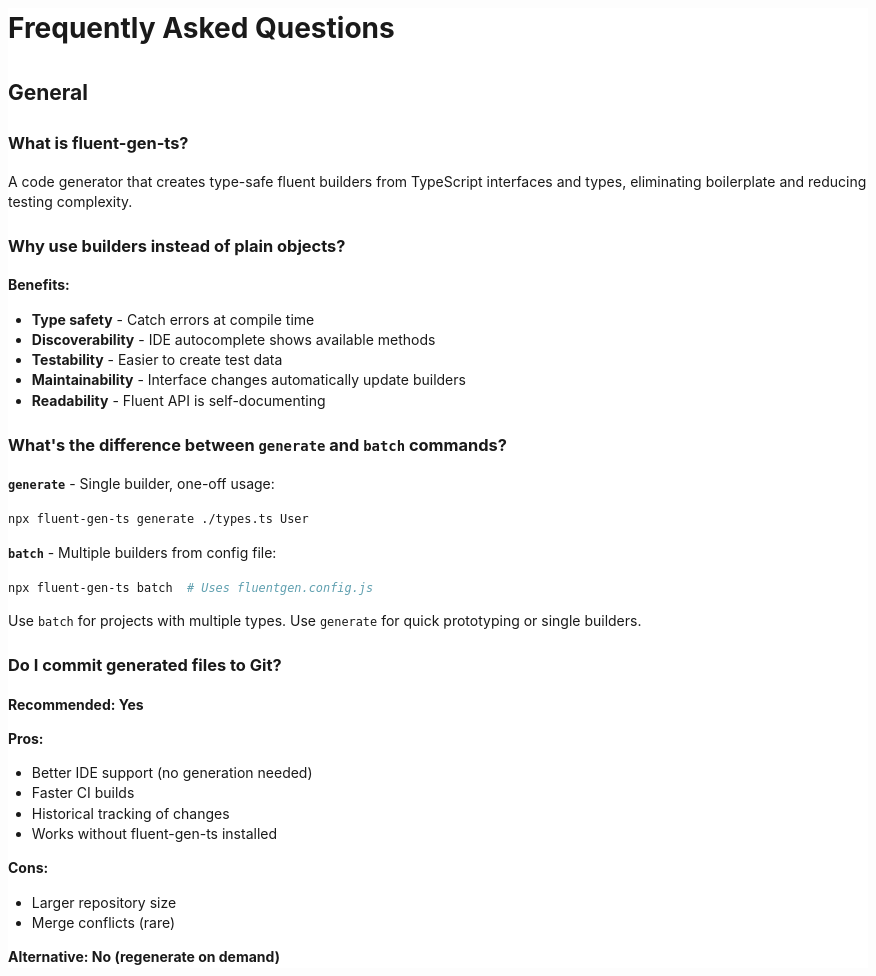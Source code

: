 # Frequently Asked Questions

## General

### What is fluent-gen-ts?

A code generator that creates type-safe fluent builders from TypeScript
interfaces and types, eliminating boilerplate and reducing testing complexity.

### Why use builders instead of plain objects?

**Benefits:**

- **Type safety** - Catch errors at compile time
- **Discoverability** - IDE autocomplete shows available methods
- **Testability** - Easier to create test data
- **Maintainability** - Interface changes automatically update builders
- **Readability** - Fluent API is self-documenting

### What's the difference between `generate` and `batch` commands?

**`generate`** - Single builder, one-off usage:

```bash
npx fluent-gen-ts generate ./types.ts User
```

**`batch`** - Multiple builders from config file:

```bash
npx fluent-gen-ts batch  # Uses fluentgen.config.js
```

Use `batch` for projects with multiple types. Use `generate` for quick
prototyping or single builders.

### Do I commit generated files to Git?

**Recommended: Yes**

**Pros:**

- Better IDE support (no generation needed)
- Faster CI builds
- Historical tracking of changes
- Works without fluent-gen-ts installed

**Cons:**

- Larger repository size
- Merge conflicts (rare)

**Alternative: No (regenerate on demand)**
